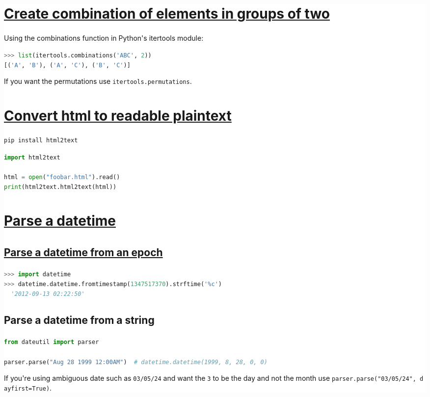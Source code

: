 # [Create combination of elements in groups of two](https://stackoverflow.com/questions/20762574/combinations-with-two-elements)

Using the combinations function in Python's itertools module:

```python
>>> list(itertools.combinations('ABC', 2))
[('A', 'B'), ('A', 'C'), ('B', 'C')]
```

If you want the permutations use `itertools.permutations`.

# [Convert html to readable plaintext](https://stackoverflow.com/questions/13337528/rendered-html-to-plain-text-using-python)

```bash
pip install html2text
```

```python
import html2text

html = open("foobar.html").read()
print(html2text.html2text(html))
```

# [Parse a datetime ](https://stackoverflow.com/questions/466345/converting-string-into-datetime)

## [Parse a datetime from an epoch](https://stackoverflow.com/questions/12400256/converting-epoch-time-into-the-datetime)

```python
>>> import datetime
>>> datetime.datetime.fromtimestamp(1347517370).strftime('%c')
  '2012-09-13 02:22:50'
```
## Parse a datetime from a string

```python
from dateutil import parser

parser.parse("Aug 28 1999 12:00AM")  # datetime.datetime(1999, 8, 28, 0, 0)
```

If you're using ambiguous date such as `03/05/24` and want the `3` to be the day and not the month use `parser.parse("03/05/24", dayfirst=True)`.
